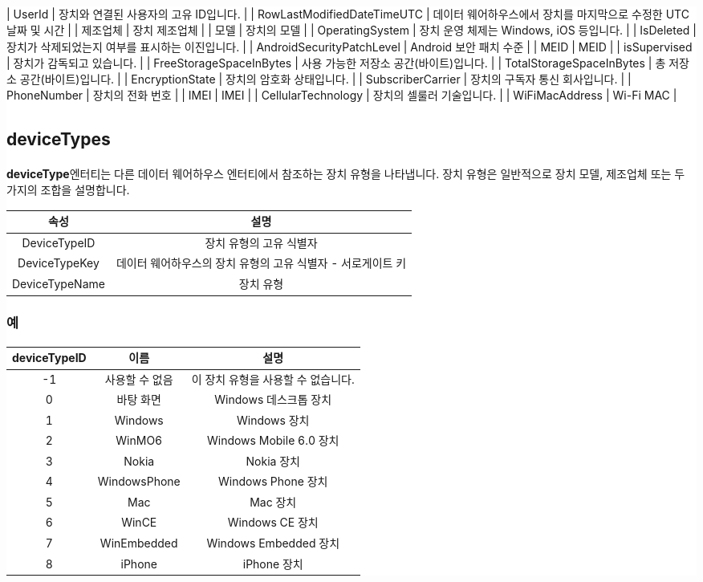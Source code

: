 | UserId                     | 장치와 연결된 사용자의 고유 ID입니다.                                                                                                                           |
| RowLastModifiedDateTimeUTC | 데이터 웨어하우스에서 장치를 마지막으로 수정한 UTC 날짜 및 시간                                                                                                       |
| 제조업체               | 장치 제조업체                                                                                                                                                             |
| 모델                      | 장치의 모델                                                                                                                                                                    |
| OperatingSystem            | 장치 운영 체제는  Windows, iOS 등입니다.                                                                                                                                   |
| IsDeleted                  | 장치가 삭제되었는지 여부를 표시하는 이진입니다.                                                                                                                                 |
| AndroidSecurityPatchLevel  | Android 보안 패치 수준                                                                                                                                                           |
| MEID                       | MEID                                                                                                                                                                                   |
| isSupervised               | 장치가 감독되고 있습니다.                                                                                                                                                               |
| FreeStorageSpaceInBytes    | 사용 가능한 저장소 공간(바이트)입니다.                                                                                                                                                                 |
| TotalStorageSpaceInBytes   | 총 저장소 공간(바이트)입니다.                                                                                                                                                                |
| EncryptionState            | 장치의 암호화 상태입니다.                                                                                                                                                      |
| SubscriberCarrier          | 장치의 구독자 통신 회사입니다.                                                                                                                                                       |
| PhoneNumber                | 장치의 전화 번호                                                                                                                                                             |
| IMEI                       | IMEI                                                                                                                                                                                   |
| CellularTechnology         | 장치의 셀룰러 기술입니다.                                                                                                                                                    |
| WiFiMacAddress             | Wi-Fi MAC                                                                                                                                                                              |


## <a name="devicetypes"></a>deviceTypes
**deviceType**엔터티는 다른 데이터 웨어하우스 엔터티에서 참조하는 장치 유형을 나타냅니다. 장치 유형은 일반적으로 장치 모델, 제조업체 또는 두 가지의 조합을 설명합니다.

|    속성    |                                  설명                                 |
|:--------------:|:----------------------------------------------------------------------------:|
| DeviceTypeID   | 장치 유형의 고유 식별자                                       |
| DeviceTypeKey  | 데이터 웨어하우스의 장치 유형의 고유 식별자 - 서로게이트 키 |
| DeviceTypeName | 장치 유형                                                                |

### <a name="example"></a>예

| deviceTypeID |        이름       |                      설명                      |
|:------------:|:-----------------:|:-----------------------------------------------------:|
| -1           | 사용할 수 없음   | 이 장치 유형을 사용할 수 없습니다.                     |
| 0            | 바탕 화면           | Windows 데스크톱 장치                              |
| 1            | Windows           | Windows 장치                                      |
| 2            | WinMO6            | Windows Mobile 6.0 장치                           |
| 3            | Nokia             | Nokia 장치                                        |
| 4            | WindowsPhone      | Windows Phone 장치                                |
| 5            | Mac               | Mac 장치                                          |
| 6            | WinCE             | Windows CE 장치                                   |
| 7            | WinEmbedded       | Windows Embedded 장치                             |
| 8            | iPhone            | iPhone 장치                                       |